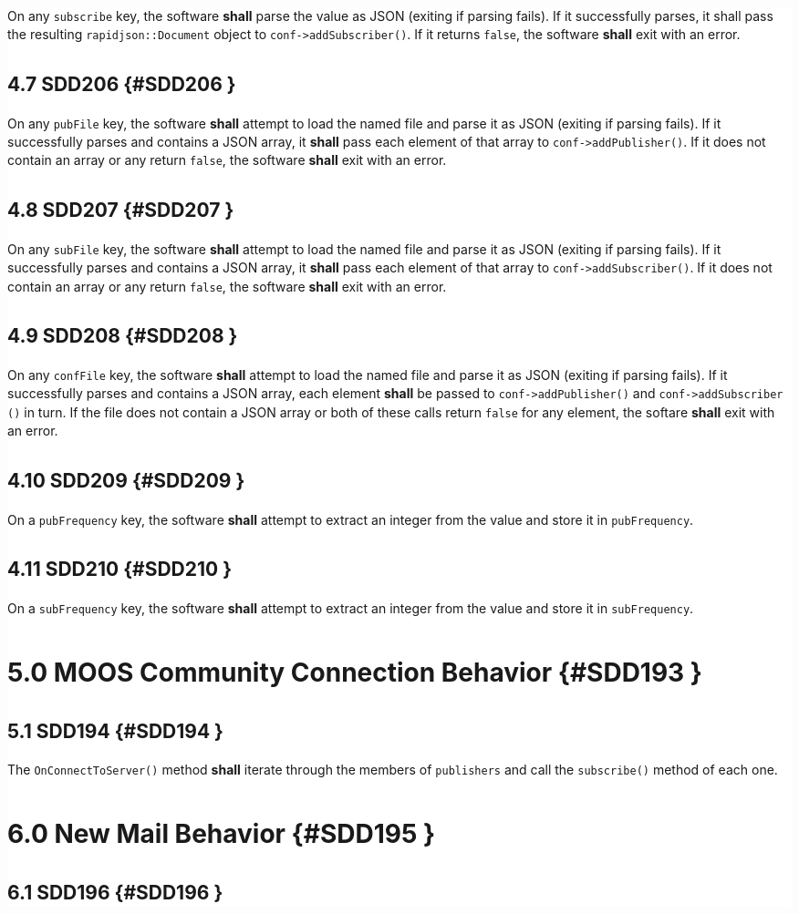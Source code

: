 On any ``subscribe`` key, the software **shall** parse the value as JSON (exiting if parsing fails). If it successfully parses, it shall pass the resulting ``rapidjson::Document`` object to ``conf->addSubscriber()``. If it returns ``false``, the software **shall** exit with an error.

## 4.7 SDD206 {#SDD206 }

On any ``pubFile`` key, the software **shall** attempt to load the named file and parse it as JSON (exiting if parsing fails). If it successfully parses and contains a JSON array, it **shall** pass each element of that array to ``conf->addPublisher()``. If  it does not contain an array or any return ``false``, the software **shall** exit with an error.

## 4.8 SDD207 {#SDD207 }

On any ``subFile`` key, the software **shall** attempt to load the named file and parse it as JSON (exiting if parsing fails). If it successfully parses and contains a JSON array, it **shall** pass each element of that array to ``conf->addSubscriber()``. If it does not contain an array or any return ``false``, the software **shall** exit with an error.

## 4.9 SDD208 {#SDD208 }

On any ``confFile`` key, the software **shall** attempt to load the named file and parse it as JSON (exiting if parsing fails). If it successfully parses and contains a JSON array, each element **shall** be passed to ``conf->addPublisher()`` and ``conf->addSubscriber()`` in turn. If the file does not contain a JSON array or both of these calls return ``false`` for any element, the softare **shall** exit with an error.

## 4.10 SDD209 {#SDD209 }

On a ``pubFrequency`` key, the software **shall** attempt to extract an integer from the value and store it in ``pubFrequency``.

## 4.11 SDD210 {#SDD210 }

On a ``subFrequency`` key, the software **shall** attempt to extract an integer from the value and store it in ``subFrequency``.

# 5.0 MOOS Community Connection Behavior {#SDD193 }

## 5.1 SDD194 {#SDD194 }

The ``OnConnectToServer()`` method **shall** iterate through the members of ``publishers`` and call the ``subscribe()`` method of each one.

# 6.0 New Mail Behavior {#SDD195 }

## 6.1 SDD196 {#SDD196 }
